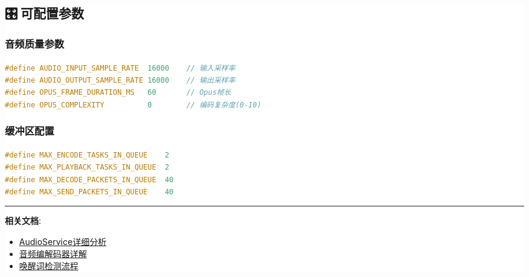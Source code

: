 ## 🎛️ 可配置参数

### 音频质量参数
```cpp
#define AUDIO_INPUT_SAMPLE_RATE  16000    // 输入采样率
#define AUDIO_OUTPUT_SAMPLE_RATE 16000    // 输出采样率
#define OPUS_FRAME_DURATION_MS   60       // Opus帧长
#define OPUS_COMPLEXITY          0        // 编码复杂度(0-10)
```

### 缓冲区配置
```cpp
#define MAX_ENCODE_TASKS_IN_QUEUE    2
#define MAX_PLAYBACK_TASKS_IN_QUEUE  2
#define MAX_DECODE_PACKETS_IN_QUEUE  40
#define MAX_SEND_PACKETS_IN_QUEUE    40
```

---

**相关文档**:
- [AudioService详细分析](../03-audio-system/01-audio-service.md)
- [音频编解码器详解](../03-audio-system/02-audio-codecs.md)
- [唤醒词检测流程](./03-wake-word-detection.md)
